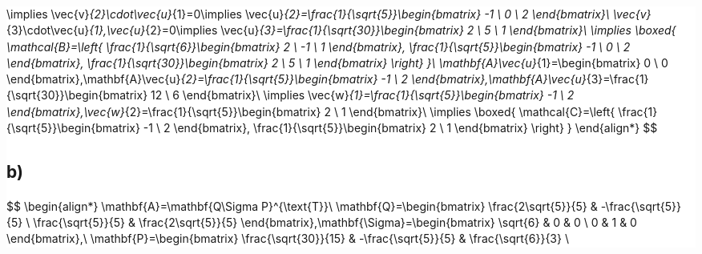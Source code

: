 \implies \vec{v}_{2}\cdot\vec{u}_{1}=0\implies \vec{u}_{2}=\frac{1}{\sqrt{5}}\begin{bmatrix}
-1 \\
0 \\
2
\end{bmatrix}\\
\vec{v}_{3}\cdot\vec{u}_{1},\vec{u}_{2}=0\implies \vec{u}_{3}=\frac{1}{\sqrt{30}}\begin{bmatrix}
2 \\
5 \\
1
\end{bmatrix}\\
\implies \boxed{ \mathcal{B}=\left\{ \frac{1}{\sqrt{6}}\begin{bmatrix}
2 \\
-1 \\
1
\end{bmatrix}, \frac{1}{\sqrt{5}}\begin{bmatrix}
-1 \\
0 \\
2
\end{bmatrix}, \frac{1}{\sqrt{30}}\begin{bmatrix}
2 \\
5 \\
1
\end{bmatrix} \right\} }\\
\mathbf{A}\vec{u}_{1}=\begin{bmatrix}
0 \\
0
\end{bmatrix},\mathbf{A}\vec{u}_{2}=\frac{1}{\sqrt{5}}\begin{bmatrix}
-1 \\
2
\end{bmatrix},\mathbf{A}\vec{u}_{3}=\frac{1}{\sqrt{30}}\begin{bmatrix}
12 \\
6
\end{bmatrix}\\
\implies \vec{w}_{1}=\frac{1}{\sqrt{5}}\begin{bmatrix}
-1 \\
2
\end{bmatrix},\vec{w}_{2}=\frac{1}{\sqrt{5}}\begin{bmatrix}
2 \\
1
\end{bmatrix}\\
\implies \boxed{ \mathcal{C}=\left\{ \frac{1}{\sqrt{5}}\begin{bmatrix}
-1 \\
2
\end{bmatrix}, \frac{1}{\sqrt{5}}\begin{bmatrix}
2 \\
1
\end{bmatrix} \right\}  }
\end{align*}
$$
## b)
$$
\begin{align*}
\mathbf{A}=\mathbf{Q\Sigma P}^{\text{T}}\\
\mathbf{Q}=\begin{bmatrix}
\frac{2\sqrt{5}}{5} & -\frac{\sqrt{5}}{5} \\
\frac{\sqrt{5}}{5} & \frac{2\sqrt{5}}{5}
\end{bmatrix},\mathbf{\Sigma}=\begin{bmatrix}
\sqrt{6} & 0 & 0 \\
0 & 1 & 0
\end{bmatrix},\\
\mathbf{P}=\begin{bmatrix}
\frac{\sqrt{30}}{15} & -\frac{\sqrt{5}}{5} & \frac{\sqrt{6}}{3} \\